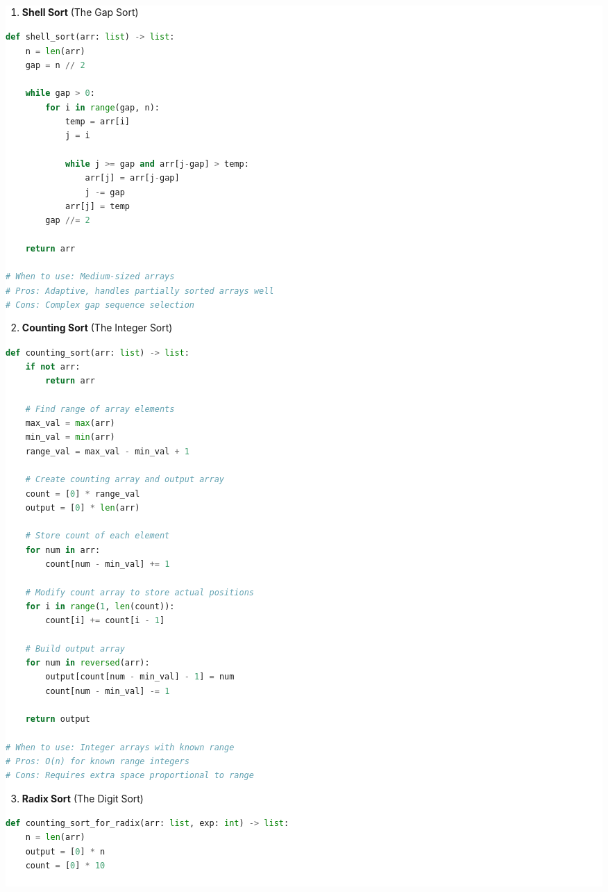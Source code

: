 
1.  **Shell Sort**  (The Gap Sort)
````python
def shell_sort(arr: list) -> list:
    n = len(arr)
    gap = n // 2
    
    while gap > 0:
        for i in range(gap, n):
            temp = arr[i]
            j = i
            
            while j >= gap and arr[j-gap] > temp:
                arr[j] = arr[j-gap]
                j -= gap
            arr[j] = temp
        gap //= 2
    
    return arr

# When to use: Medium-sized arrays
# Pros: Adaptive, handles partially sorted arrays well
# Cons: Complex gap sequence selection
````
2. **Counting Sort** (The Integer Sort)
````python
def counting_sort(arr: list) -> list:
    if not arr:
        return arr
    
    # Find range of array elements
    max_val = max(arr)
    min_val = min(arr)
    range_val = max_val - min_val + 1
    
    # Create counting array and output array
    count = [0] * range_val
    output = [0] * len(arr)
    
    # Store count of each element
    for num in arr:
        count[num - min_val] += 1
    
    # Modify count array to store actual positions
    for i in range(1, len(count)):
        count[i] += count[i - 1]
    
    # Build output array
    for num in reversed(arr):
        output[count[num - min_val] - 1] = num
        count[num - min_val] -= 1
    
    return output

# When to use: Integer arrays with known range
# Pros: O(n) for known range integers
# Cons: Requires extra space proportional to range
````
3. **Radix Sort** (The Digit Sort)
````python
def counting_sort_for_radix(arr: list, exp: int) -> list:
    n = len(arr)
    output = [0] * n
    count = [0] * 10
    
````